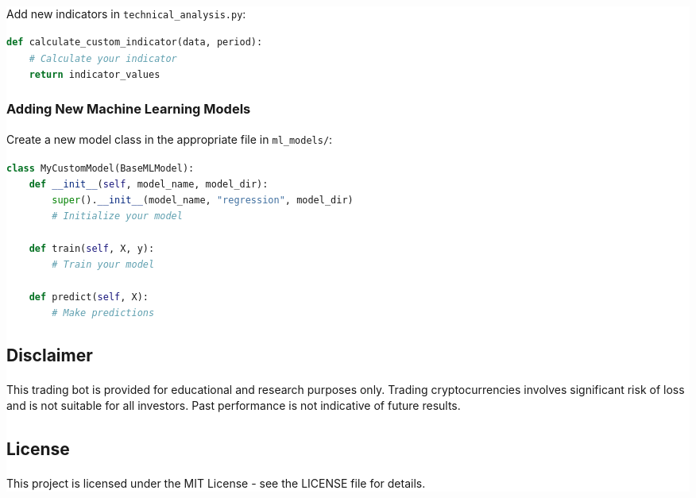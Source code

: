 Add new indicators in `technical_analysis.py`:

```python
def calculate_custom_indicator(data, period):
    # Calculate your indicator
    return indicator_values
```

### Adding New Machine Learning Models

Create a new model class in the appropriate file in `ml_models/`:

```python
class MyCustomModel(BaseMLModel):
    def __init__(self, model_name, model_dir):
        super().__init__(model_name, "regression", model_dir)
        # Initialize your model
    
    def train(self, X, y):
        # Train your model
        
    def predict(self, X):
        # Make predictions
```

## Disclaimer

This trading bot is provided for educational and research purposes only. Trading cryptocurrencies involves significant risk of loss and is not suitable for all investors. Past performance is not indicative of future results.

## License

This project is licensed under the MIT License - see the LICENSE file for details.
